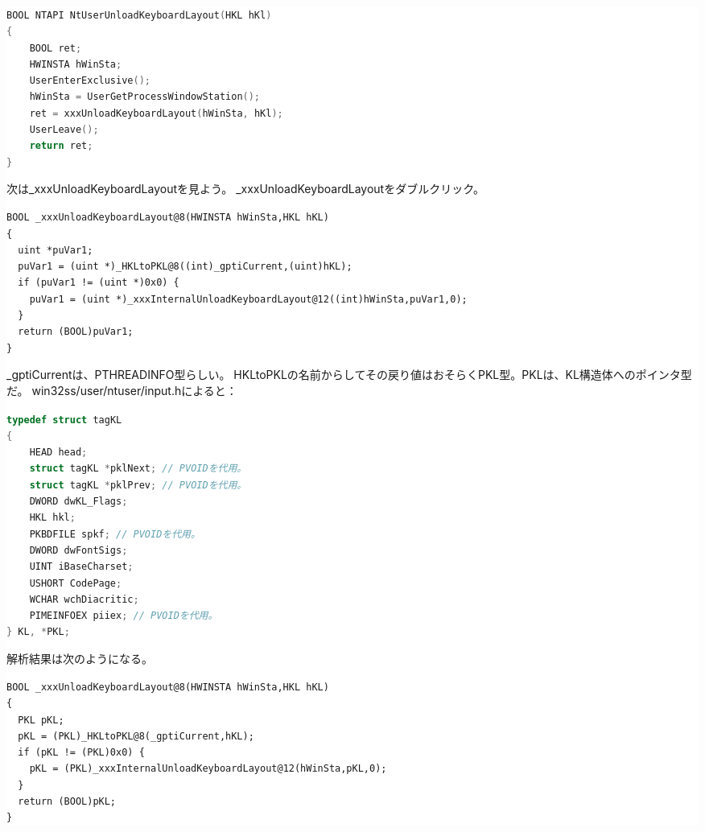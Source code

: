 ```c
BOOL NTAPI NtUserUnloadKeyboardLayout(HKL hKl)
{
    BOOL ret;
    HWINSTA hWinSta;
    UserEnterExclusive();
    hWinSta = UserGetProcessWindowStation();
    ret = xxxUnloadKeyboardLayout(hWinSta, hKl);
    UserLeave();
    return ret;
}
```

次は_xxxUnloadKeyboardLayoutを見よう。
_xxxUnloadKeyboardLayoutをダブルクリック。

```txt
BOOL _xxxUnloadKeyboardLayout@8(HWINSTA hWinSta,HKL hKL)
{
  uint *puVar1;
  puVar1 = (uint *)_HKLtoPKL@8((int)_gptiCurrent,(uint)hKL);
  if (puVar1 != (uint *)0x0) {
    puVar1 = (uint *)_xxxInternalUnloadKeyboardLayout@12((int)hWinSta,puVar1,0);
  }
  return (BOOL)puVar1;
}
```

_gptiCurrentは、PTHREADINFO型らしい。
HKLtoPKLの名前からしてその戻り値はおそらくPKL型。PKLは、KL構造体へのポインタ型だ。
win32ss/user/ntuser/input.hによると：

```c
typedef struct tagKL
{
    HEAD head;
    struct tagKL *pklNext; // PVOIDを代用。
    struct tagKL *pklPrev; // PVOIDを代用。
    DWORD dwKL_Flags;
    HKL hkl;
    PKBDFILE spkf; // PVOIDを代用。
    DWORD dwFontSigs;
    UINT iBaseCharset;
    USHORT CodePage;
    WCHAR wchDiacritic;
    PIMEINFOEX piiex; // PVOIDを代用。
} KL, *PKL;
```

解析結果は次のようになる。

```txt
BOOL _xxxUnloadKeyboardLayout@8(HWINSTA hWinSta,HKL hKL)
{
  PKL pKL;
  pKL = (PKL)_HKLtoPKL@8(_gptiCurrent,hKL);
  if (pKL != (PKL)0x0) {
    pKL = (PKL)_xxxInternalUnloadKeyboardLayout@12(hWinSta,pKL,0);
  }
  return (BOOL)pKL;
}
```
